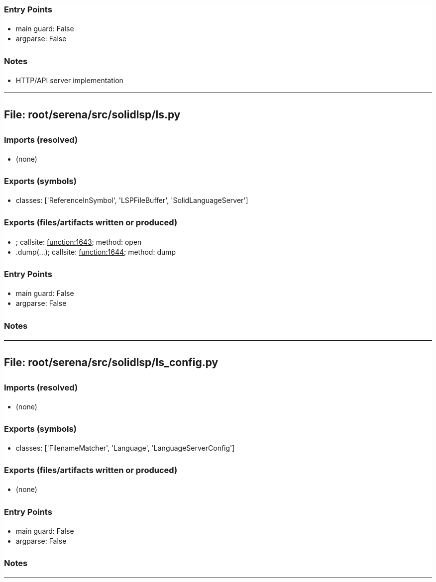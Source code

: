 ### Entry Points
- main guard: False
- argparse: False

### Notes
- HTTP/API server implementation

---

## File: root/serena/src/solidlsp/ls.py

### Imports (resolved)
- (none)

### Exports (symbols)
- classes: ['ReferenceInSymbol', 'LSPFileBuffer', 'SolidLanguageServer']

### Exports (files/artifacts written or produced)
- <dynamic path>; callsite: <function:1643>; method: open
- <pickle>.dump(...); callsite: <function:1644>; method: dump

### Entry Points
- main guard: False
- argparse: False

### Notes

---

## File: root/serena/src/solidlsp/ls_config.py

### Imports (resolved)
- (none)

### Exports (symbols)
- classes: ['FilenameMatcher', 'Language', 'LanguageServerConfig']

### Exports (files/artifacts written or produced)
- (none)

### Entry Points
- main guard: False
- argparse: False

### Notes

---
